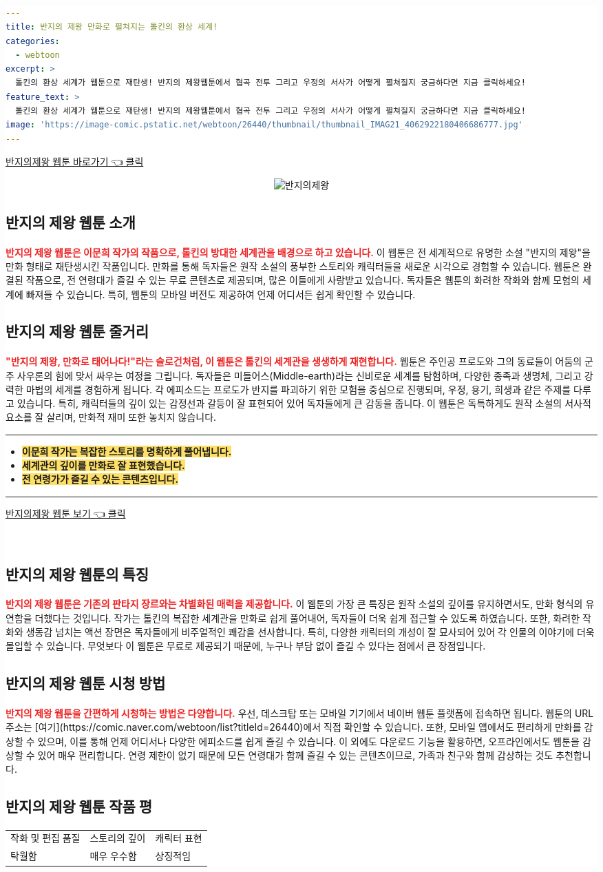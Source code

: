 ```yaml
---
title: 반지의 제왕 만화로 펼쳐지는 톨킨의 환상 세계!
categories:
  - webtoon
excerpt: >
  톨킨의 환상 세계가 웹툰으로 재탄생! 반지의 제왕웹툰에서 협곡 전투 그리고 우정의 서사가 어떻게 펼쳐질지 궁금하다면 지금 클릭하세요!
feature_text: >
  톨킨의 환상 세계가 웹툰으로 재탄생! 반지의 제왕웹툰에서 협곡 전투 그리고 우정의 서사가 어떻게 펼쳐질지 궁금하다면 지금 클릭하세요!
image: 'https://image-comic.pstatic.net/webtoon/26440/thumbnail/thumbnail_IMAG21_4062922180406686777.jpg'
---
```


<p><a class="modoo-button" href="https://comic.naver.com/webtoon/list?titleId=26440" rel="nofollow noopener">반지의제왕 웹툰 바로가기 👈 클릭</a></p>
<figure class="image" style="width: 50%; height: 50%; text-align: center; margin: auto;"><img alt="반지의제왕" src="https://image-comic.pstatic.net/webtoon/26440/thumbnail/thumbnail_IMAG21_4062922180406686777.jpg" style="width: 100%; height: 100%; object-fit: cover;"/></figure>
<h2 id="반지의제왕웹툰소개">반지의 제왕 웹툰 소개</h2>
<p><b><span style="color: #ee2323;">반지의 제왕 웹툰은 이문희 작가의 작품으로, 톨킨의 방대한 세계관을 배경으로 하고 있습니다.</span></b> 이 웹툰은 전 세계적으로 유명한 소설 "반지의 제왕"을 만화 형태로 재탄생시킨 작품입니다. 만화를 통해 독자들은 원작 소설의 풍부한 스토리와 캐릭터들을 새로운 시각으로 경험할 수 있습니다. 웹툰은 완결된 작품으로, 전 연령대가 즐길 수 있는 무료 콘텐츠로 제공되며, 많은 이들에게 사랑받고 있습니다. 독자들은 웹툰의 화려한 작화와 함께 모험의 세계에 빠져들 수 있습니다. 특히, 웹툰의 모바일 버전도 제공하여 언제 어디서든 쉽게 확인할 수 있습니다.</p>
<h2 id="반지의제왕줄거리">반지의 제왕 웹툰 줄거리</h2>
<p><b><span style="color: #ee2323;">"반지의 제왕, 만화로 태어나다!"라는 슬로건처럼, 이 웹툰은 톨킨의 세계관을 생생하게 재현합니다.</span></b> 웹툰은 주인공 프로도와 그의 동료들이 어둠의 군주 사우론의 힘에 맞서 싸우는 여정을 그립니다. 독자들은 미들어스(Middle-earth)라는 신비로운 세계를 탐험하며, 다양한 종족과 생명체, 그리고 강력한 마법의 세계를 경험하게 됩니다. 각 에피소드는 프로도가 반지를 파괴하기 위한 모험을 중심으로 진행되며, 우정, 용기, 희생과 같은 주제를 다루고 있습니다. 특히, 캐릭터들의 깊이 있는 감정선과 갈등이 잘 표현되어 있어 독자들에게 큰 감동을 줍니다. 이 웹툰은 독특하게도 원작 소설의 서사적 요소를 잘 살리며, 만화적 재미 또한 놓치지 않습니다.</p>
<hr/>
<ul>
<li><b><span style="background-color: #ffe066;">이문희 작가는 복잡한 스토리를 명확하게 풀어냅니다.</span></b></li>
<li><b><span style="background-color: #ffe066;">세계관의 깊이를 만화로 잘 표현했습니다.</span></b></li>
<li><b><span style="background-color: #ffe066;">전 연령가가 즐길 수 있는 콘텐츠입니다.</span></b></li>
</ul>
<hr/>
<p><a class="modoo-button" href="https://m.comic.naver.com/webtoon/list?titleId=26440" rel="nofollow noopener">반지의제왕 웹툰 보기 👈 클릭</a></p><br/>
<h2 id="반지의제왕웹툰특징">반지의 제왕 웹툰의 특징</h2>
<p><b><span style="color: #ee2323;">반지의 제왕 웹툰은 기존의 판타지 장르와는 차별화된 매력을 제공합니다.</span></b> 이 웹툰의 가장 큰 특징은 원작 소설의 깊이를 유지하면서도, 만화 형식의 유연함을 더했다는 것입니다. 작가는 톨킨의 복잡한 세계관을 만화로 쉽게 풀어내어, 독자들이 더욱 쉽게 접근할 수 있도록 하였습니다. 또한, 화려한 작화와 생동감 넘치는 액션 장면은 독자들에게 비주얼적인 쾌감을 선사합니다. 특히, 다양한 캐릭터의 개성이 잘 묘사되어 있어 각 인물의 이야기에 더욱 몰입할 수 있습니다. 무엇보다 이 웹툰은 무료로 제공되기 때문에, 누구나 부담 없이 즐길 수 있다는 점에서 큰 장점입니다.</p>
<h2 id="반지의제왕웹툰시청방법">반지의 제왕 웹툰 시청 방법</h2>
<p><b><span style="color: #ee2323;">반지의 제왕 웹툰을 간편하게 시청하는 방법은 다양합니다.</span></b> 우선, 데스크탑 또는 모바일 기기에서 네이버 웹툰 플랫폼에 접속하면 됩니다. 웹툰의 URL 주소는 [여기](https://comic.naver.com/webtoon/list?titleId=26440)에서 직접 확인할 수 있습니다. 또한, 모바일 앱에서도 편리하게 만화를 감상할 수 있으며, 이를 통해 언제 어디서나 다양한 에피소드를 쉽게 즐길 수 있습니다. 이 외에도 다운로드 기능을 활용하면, 오프라인에서도 웹툰을 감상할 수 있어 매우 편리합니다. 연령 제한이 없기 때문에 모든 연령대가 함께 즐길 수 있는 콘텐츠이므로, 가족과 친구와 함께 감상하는 것도 추천합니다.</p>
<h2 id="반지의제왕작품평">반지의 제왕 웹툰 작품 평</h2>
<table>
<tr>
<td>작화 및 편집 품질</td>
<td>스토리의 깊이</td>
<td>캐릭터 표현</td>
</tr>
<tr>
<td>탁월함</td>
<td>매우 우수함</td>
<td>상징적임</td>
</tr>
</table>